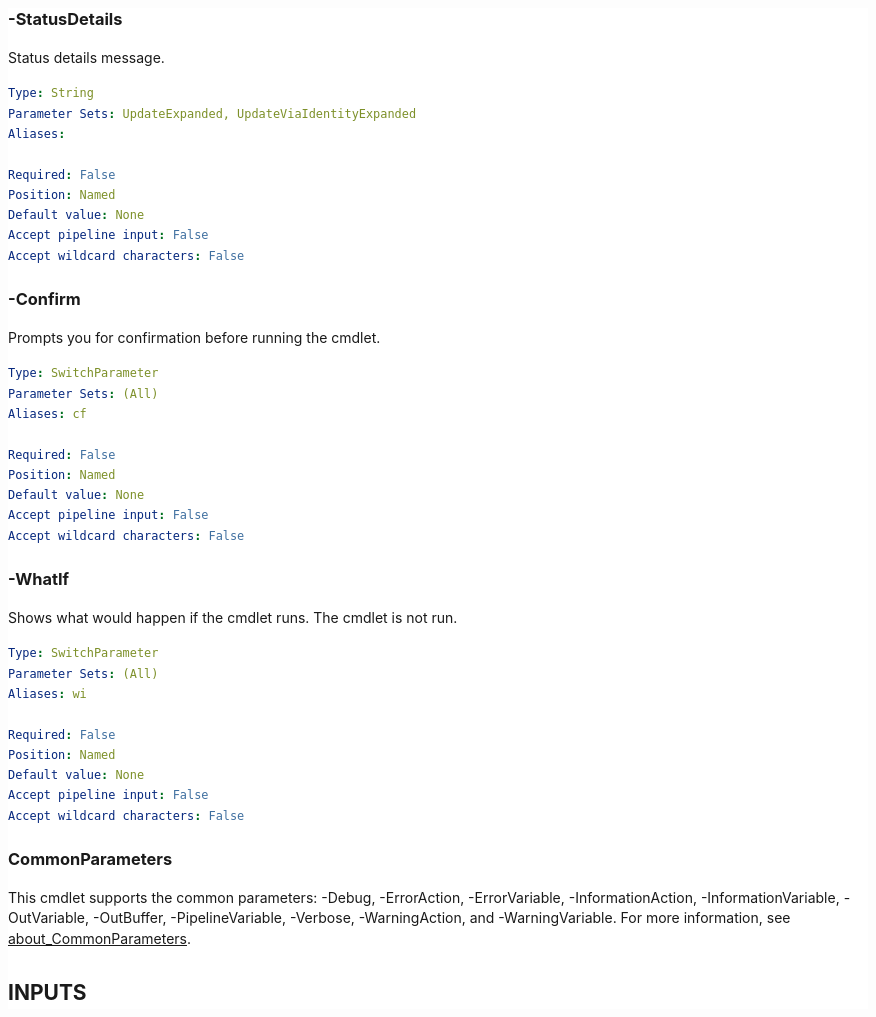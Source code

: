 ### -StatusDetails
Status details message.

```yaml
Type: String
Parameter Sets: UpdateExpanded, UpdateViaIdentityExpanded
Aliases:

Required: False
Position: Named
Default value: None
Accept pipeline input: False
Accept wildcard characters: False
```

### -Confirm
Prompts you for confirmation before running the cmdlet.

```yaml
Type: SwitchParameter
Parameter Sets: (All)
Aliases: cf

Required: False
Position: Named
Default value: None
Accept pipeline input: False
Accept wildcard characters: False
```

### -WhatIf
Shows what would happen if the cmdlet runs.
The cmdlet is not run.

```yaml
Type: SwitchParameter
Parameter Sets: (All)
Aliases: wi

Required: False
Position: Named
Default value: None
Accept pipeline input: False
Accept wildcard characters: False
```

### CommonParameters
This cmdlet supports the common parameters: -Debug, -ErrorAction, -ErrorVariable, -InformationAction, -InformationVariable, -OutVariable, -OutBuffer, -PipelineVariable, -Verbose, -WarningAction, and -WarningVariable. For more information, see [about_CommonParameters](http://go.microsoft.com/fwlink/?LinkID=113216).

## INPUTS

